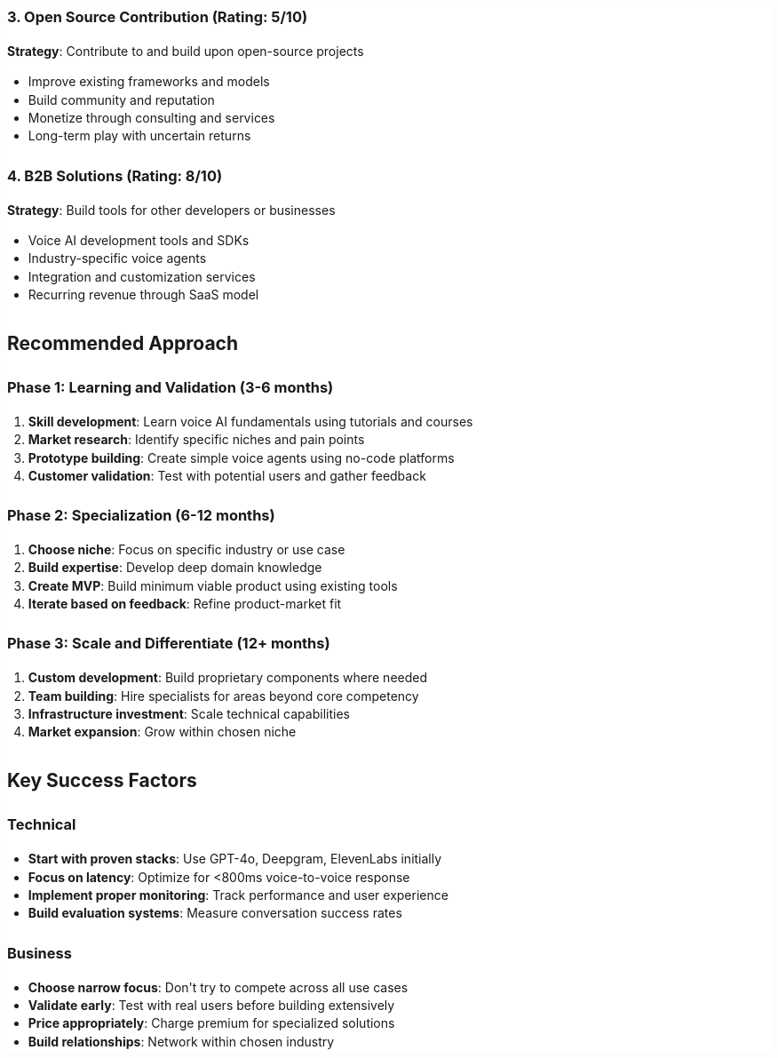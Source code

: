 ### 3. Open Source Contribution (Rating: 5/10)
**Strategy**: Contribute to and build upon open-source projects
- Improve existing frameworks and models
- Build community and reputation
- Monetize through consulting and services
- Long-term play with uncertain returns

### 4. B2B Solutions (Rating: 8/10)
**Strategy**: Build tools for other developers or businesses
- Voice AI development tools and SDKs
- Industry-specific voice agents
- Integration and customization services
- Recurring revenue through SaaS model

## Recommended Approach

### Phase 1: Learning and Validation (3-6 months)
1. **Skill development**: Learn voice AI fundamentals using tutorials and courses
2. **Market research**: Identify specific niches and pain points
3. **Prototype building**: Create simple voice agents using no-code platforms
4. **Customer validation**: Test with potential users and gather feedback

### Phase 2: Specialization (6-12 months)
1. **Choose niche**: Focus on specific industry or use case
2. **Build expertise**: Develop deep domain knowledge
3. **Create MVP**: Build minimum viable product using existing tools
4. **Iterate based on feedback**: Refine product-market fit

### Phase 3: Scale and Differentiate (12+ months)
1. **Custom development**: Build proprietary components where needed
2. **Team building**: Hire specialists for areas beyond core competency
3. **Infrastructure investment**: Scale technical capabilities
4. **Market expansion**: Grow within chosen niche

## Key Success Factors

### Technical
- **Start with proven stacks**: Use GPT-4o, Deepgram, ElevenLabs initially
- **Focus on latency**: Optimize for <800ms voice-to-voice response
- **Implement proper monitoring**: Track performance and user experience
- **Build evaluation systems**: Measure conversation success rates

### Business
- **Choose narrow focus**: Don't try to compete across all use cases
- **Validate early**: Test with real users before building extensively
- **Price appropriately**: Charge premium for specialized solutions
- **Build relationships**: Network within chosen industry

